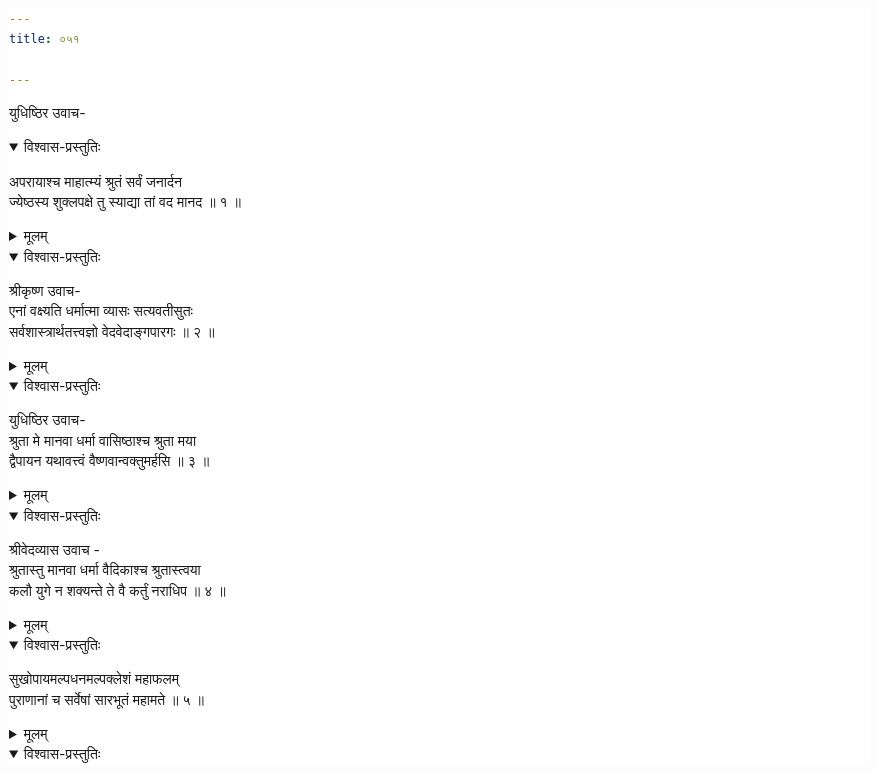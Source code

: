 ```yaml
---
title: ०५१

---
```

युधिष्ठिर उवाच-  

<details open><summary>विश्वास-प्रस्तुतिः</summary>

अपरायाश्च माहात्म्यं श्रुतं सर्वं जनार्दन  
ज्येष्ठस्य शुक्लपक्षे तु स्याद्या तां वद मानद ॥ १ ॥
</details>

<details><summary>मूलम्</summary></details>



<details open><summary>विश्वास-प्रस्तुतिः</summary>

श्रीकृष्ण उवाच-  
एनां वक्ष्यति धर्मात्मा व्यासः सत्यवतीसुतः  
सर्वशास्त्रार्थतत्त्वज्ञो वेदवेदाङ्गपारगः ॥ २ ॥
</details>

<details><summary>मूलम्</summary></details>



<details open><summary>विश्वास-प्रस्तुतिः</summary>

युधिष्ठिर उवाच-  
श्रुता मे मानवा धर्मा वासिष्ठाश्च श्रुता मया  
द्वैपायन यथावत्त्वं वैष्णवान्वक्तुमर्हसि ॥ ३ ॥
</details>

<details><summary>मूलम्</summary></details>



<details open><summary>विश्वास-प्रस्तुतिः</summary>

श्रीवेदव्यास उवाच -  
श्रुतास्तु मानवा धर्मा वैदिकाश्च श्रुतास्त्वया  
कलौ युगे न शक्यन्ते ते वै कर्तुं नराधिप ॥ ४ ॥
</details>

<details><summary>मूलम्</summary></details>



<details open><summary>विश्वास-प्रस्तुतिः</summary>

सुखोपायमल्पधनमल्पक्लेशं महाफलम्  
पुराणानां च सर्वेषां सारभूतं महामते ॥ ५ ॥
</details>

<details><summary>मूलम्</summary></details>



<details open><summary>विश्वास-प्रस्तुतिः</summary>
